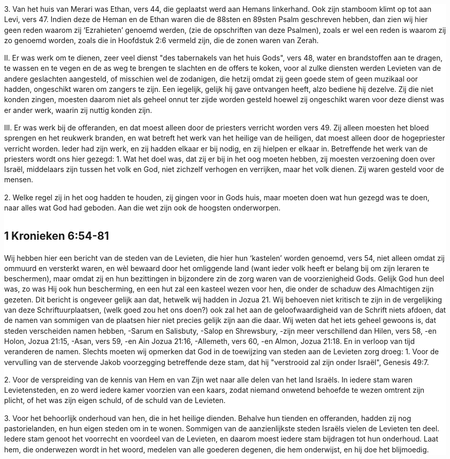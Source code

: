 3\. Van het huis van Merari was Ethan, vers 44, die geplaatst werd aan Hemans linkerhand. Ook zijn stamboom klimt op tot aan Levi, vers 47. Indien deze de Heman en de Ethan waren die de 88sten en 89sten Psalm geschreven hebben, dan zien wij hier geen reden waarom zij ‘Ezrahieten’ genoemd werden, (zie de opschriften van deze Psalmen), zoals er wel een reden is waarom zij zo genoemd worden, zoals die in Hoofdstuk 2:6 vermeld zijn, die de zonen waren van Zerah.

II. Er was werk om te dienen, zeer veel dienst "des tabernakels van het huis Gods", vers 48, water en brandstoffen aan te dragen, te wassen en te vegen en de as weg te brengen te slachten en de offers te koken, voor al zulke diensten werden Levieten van de andere geslachten aangesteld, of misschien wel de zodanigen, die hetzij omdat zij geen goede stem of geen muzikaal oor hadden, ongeschikt waren om zangers te zijn. Een iegelijk, gelijk hij gave ontvangen heeft, alzo bediene hij dezelve. Zij die niet konden zingen, moesten daarom niet als geheel onnut ter zijde worden gesteld hoewel zij ongeschikt waren voor deze dienst was er ander werk, waarin zij nuttig konden zijn.

III. Er was werk bij de offeranden, en dat moest alleen door de priesters verricht worden vers 49. Zij alleen moesten het bloed sprengen en het reukwerk branden, en wat betreft het werk van het heilige van de heiligen, dat moest alleen door de hogepriester verricht worden. Ieder had zijn werk, en zij hadden elkaar er bij nodig, en zij hielpen er elkaar in. Betreffende het werk van de priesters wordt ons hier gezegd: 
1\. Wat het doel was, dat zij er bij in het oog moeten hebben, zij moesten verzoening doen over Israël, middelaars zijn tussen het volk en God, niet zichzelf verhogen en verrijken, maar het volk dienen. Zij waren gesteld voor de mensen.

2\. Welke regel zij in het oog hadden te houden, zij gingen voor in Gods huis, maar moeten doen wat hun gezegd was te doen, naar alles wat God had geboden. Aan die wet zijn ook de hoogsten onderworpen. 

## 1 Kronieken 6:54-81 

Wij hebben hier een bericht van de steden van de Levieten, die hier hun ‘kastelen’ worden genoemd, vers 54, niet alleen omdat zij ommuurd en versterkt waren, en wèl bewaard door het omliggende land (want ieder volk heeft er belang bij om zijn leraren te beschermen), maar omdat zij en hun bezittingen in bijzondere zin de zorg waren van de voorzienigheid Gods. Gelijk God hun deel was, zo was Hij ook hun bescherming, en een hut zal een kasteel wezen voor hen, die onder de schaduw des Almachtigen zijn gezeten. Dit bericht is ongeveer gelijk aan dat, hetwelk wij hadden in Jozua 21. Wij behoeven niet kritisch te zijn in de vergelijking van deze Schriftuurplaatsen, (welk goed zou het ons doen?) ook zal het aan de geloofwaardigheid van de Schrift niets afdoen, dat de namen van sommigen van de plaatsen hier niet precies gelijk zijn aan die daar. Wij weten dat het iets geheel gewoons is, dat steden verscheiden namen hebben, -Sarum en Salisbuty, -Salop en Shrewsbury, -zijn meer verschillend dan Hilen, vers 58, -en Holon, Jozua 21:15, -Asan, vers 59, -en Ain Jozua 21:16, -Allemeth, vers 60, -en Almon, Jozua 21:18. En in verloop van tijd veranderen de namen. Slechts moeten wij opmerken dat God in de toewijzing van steden aan de Levieten zorg droeg: 
1\. Voor de vervulling van de stervende Jakob voorzegging betreffende deze stam, dat hij "verstrooid zal zijn onder Israël", Genesis 49:7.

2\. Voor de verspreiding van de kennis van Hem en van Zijn wet naar alle delen van het land Israëls. In iedere stam waren Levietensteden, en zo werd iedere kamer voorzien van een kaars, zodat niemand onwetend behoefde te wezen omtrent zijn plicht, of het was zijn eigen schuld, of de schuld van de Levieten.

3\. Voor het behoorlijk onderhoud van hen, die in het heilige dienden. Behalve hun tienden en offeranden, hadden zij nog pastorielanden, en hun eigen steden om in te wonen. Sommigen van de aanzienlijkste steden Israëls vielen de Levieten ten deel. Iedere stam genoot het voorrecht en voordeel van de Levieten, en daarom moest iedere stam bijdragen tot hun onderhoud. Laat hem, die onderwezen wordt in het woord, medelen van alle goederen degenen, die hem onderwijst, en hij doe het blijmoedig. 
